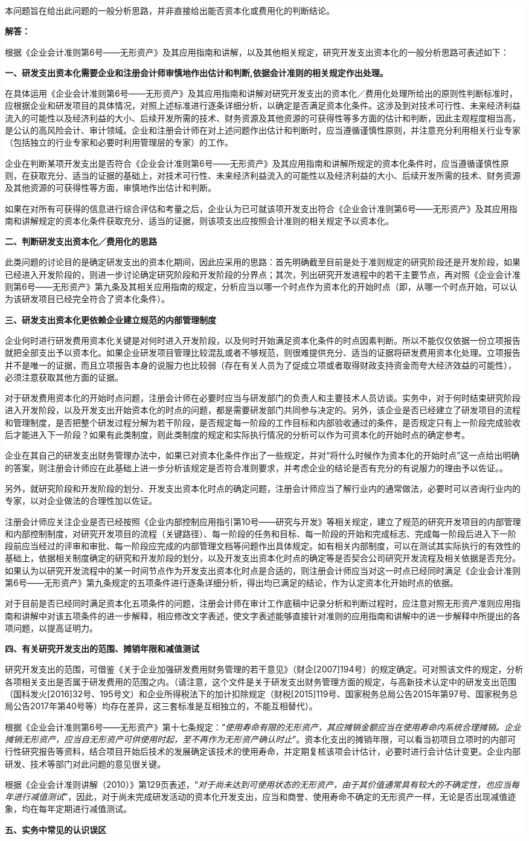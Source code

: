本问题旨在给出此问题的一般分析思路，并非直接给出能否资本化或费用化的判断结论。

**解答：**

根据《企业会计准则第6号——无形资产》及其应用指南和讲解，以及其他相关规定，研究开发支出资本化的一般分析思路可表述如下：

**一、研发支出资本化需要企业和注册会计师审慎地作出估计和判断,依据会计准则的相关规定作出处理。**

在具体运用《企业会计准则第6号——无形资产》及其应用指南和讲解对研究开发支出的资本化／费用化处理所给出的原则性判断标准时，应根据企业和研发项目的具体情况，对照上述标准进行逐条详细分析，以确定是否满足资本化条件。这涉及到对技术可行性、未来经济利益流入的可能性以及经济利益的大小、后续开发所需的技术、财务资源及其他资源的可获得性等多方面的估计和判断，因此主观程度相当高，是公认的高风险会计、审计领域。企业和注册会计师在对上述问题作出估计和判断时，应当遵循谨慎性原则，并注意充分利用相关行业专家（包括独立的行业专家和必要时利用管理层的专家）的工作。

企业在判断某项开发支出是否符合《企业会计准则第6号——无形资产》及其应用指南和讲解所规定的资本化条件时，应当遵循谨慎性原则，在获取充分、适当的证据的基础上，对技术可行性、未来经济利益流入的可能性以及经济利益的大小、后续开发所需的技术、财务资源及其他资源的可获得性等方面，审慎地作出估计和判断。

如果在对所有可获得的信息进行综合评估和考量之后，企业认为已可就该项开发支出符合《企业会计准则第6号——无形资产》及其应用指南和讲解规定的资本化条件获取充分、适当的证据，则该项支出应按照会计准则的相关规定予以资本化。

**二、判断研发支出资本化／费用化的思路**

此类问题的讨论目的是确定研发支出的资本化期间，因此应采用的思路：首先明确截至目前是处于准则规定的研究阶段还是开发阶段，如果已经进入开发阶段的，则进一步讨论确定研究阶段和开发阶段的分界点；其次，列出研究开发进程中的若干主要节点，再对照《企业会计准则第6号——无形资产》第九条及其相关应用指南的规定，分析应当以哪一个时点作为资本化的开始时点（即，从哪一个时点开始，可以认为该研发项目已经完全符合了资本化条件）。

**三、研发支出资本化更依赖企业建立规范的内部管理制度**

企业何时进行研发费用资本化关键是对何时进入开发阶段，以及何时开始满足资本化条件的时点因素判断。所以不能仅仅依据一份立项报告就把全部支出予以资本化。如果企业研发项目管理比较混乱或者不够规范，则很难提供充分、适当的证据将研发费用资本化处理。立项报告并不是唯一的证据，而且立项报告本身的说服力也比较弱（存在有关人员为了促成立项或者取得财政支持资金而夸大经济效益的可能性），必须注意获取其他方面的证据。

对于研发费用资本化的开始时点问题，注册会计师在必要时应当与研发部门的负责人和主要技术人员访谈。实务中，对于何时结束研究阶段进入开发阶段，以及开发支出开始资本化的时点的问题，都是需要研发部门共同参与决定的。另外，该企业是否已经建立了研发项目的流程和管理制度，是否把整个研发过程分解为若干阶段，是否规定每一阶段的工作目标和内部验收通过的条件，是否规定只有上一阶段完成验收后才能进入下一阶段？如果有此类制度，则此类制度的规定和实际执行情况的分析可以作为可资本化的开始时点的确定参考。

企业在其自己的研发支出财务管理办法中，如果已对资本化条件作出了一些规定，并对“将什么时候作为资本化的开始时点”这一点给出明确的答案，则注册会计师应在此基础上进一步分析该规定是否符合准则要求，并考虑企业的结论是否有充分的有说服力的理由予以佐证。。

另外，就研究阶段和开发阶段的划分、开发支出资本化时点的确定问题，注册会计师应当了解行业内的通常做法，必要时可以咨询行业内的专家，以对企业做法的合理性加以佐证。

注册会计师应关注企业是否已经按照《企业内部控制应用指引第10号——研究与开发》等相关规定，建立了规范的研究开发项目的内部管理和内部控制制度，对研究开发项目的流程（关键路径）、每一阶段的任务和目标、每一阶段的开始和完成标志、完成每一阶段后进入下一阶段前应当经过的评审和审批、每一阶段应完成的内部管理文档等问题作出具体规定。如有相关内部制度，可以在测试其实际执行的有效性的基础上，依据相关制度确定的研究和开发阶段的划分，以及开发支出资本化时点的确定等是否契合公司研究开发流程及相关依据是否充分。如果认为以研究开发流程中的某一时间节点作为开发支出资本化时点是合适的，则注册会计师应当对这一时点已经同时满足《企业会计准则第6号——无形资产》第九条规定的五项条件进行逐条详细分析，得出均已满足的结论，作为认定资本化开始时点的依据。

对于目前是否已经同时满足资本化五项条件的问题，注册会计师在审计工作底稿中记录分析和判断过程时，应注意对照无形资产准则应用指南和讲解中对该五项条件的进一步解释，相应修改文字表述，使文字表述能够直接针对准则的应用指南和讲解中的进一步解释中所提出的各项问题，以提高证明力。

**四、有关研究开发支出的范围、摊销年限和减值测试**

研究开发支出的范围，可借鉴《关于企业加强研发费用财务管理的若干意见》（财企[2007]194号）的规定确定。可对照该文件的规定，分析各项相关支出是否属于研发费用的范围之内。（请注意，这个文件是关于研发支出财务管理方面的规定，与高新技术认定中的研发支出范围（国科发火[2016]32号、195号文）和企业所得税法下的加计扣除规定（财税[2015]119号、国家税务总局公告2015年第97号、国家税务总局公告2017年第40号等）均存在差异，这三套标准是互相独立的，不能互相替代）。

根据《企业会计准则第6号——无形资产》第十七条规定：“*使用寿命有限的无形资产，其应摊销金额应当在使用寿命内系统合理摊销。企业摊销无形资产，应当自无形资产可供使用时起，至不再作为无形资产确认时止*”。资本化支出的摊销年限，可以看当初项目立项时的内部可行性研究报告等资料，结合项目开始后技术的发展确定该技术的使用寿命，并定期复核该项会计估计，必要时进行会计估计变更。企业内部研发、技术等部门对此问题的意见很关键。

根据《企业会计准则讲解（2010）》第129页表述，“*对于尚未达到可使用状态的无形资产，由于其价值通常具有较大的不确定性，也应当每年进行减值测试*”，因此，对于尚未完成研发活动的资本化开发支出，应当和商誉、使用寿命不确定的无形资产一样，无论是否出现减值迹象，均在每年定期进行减值测试。

**五、实务中常见的认识误区**
